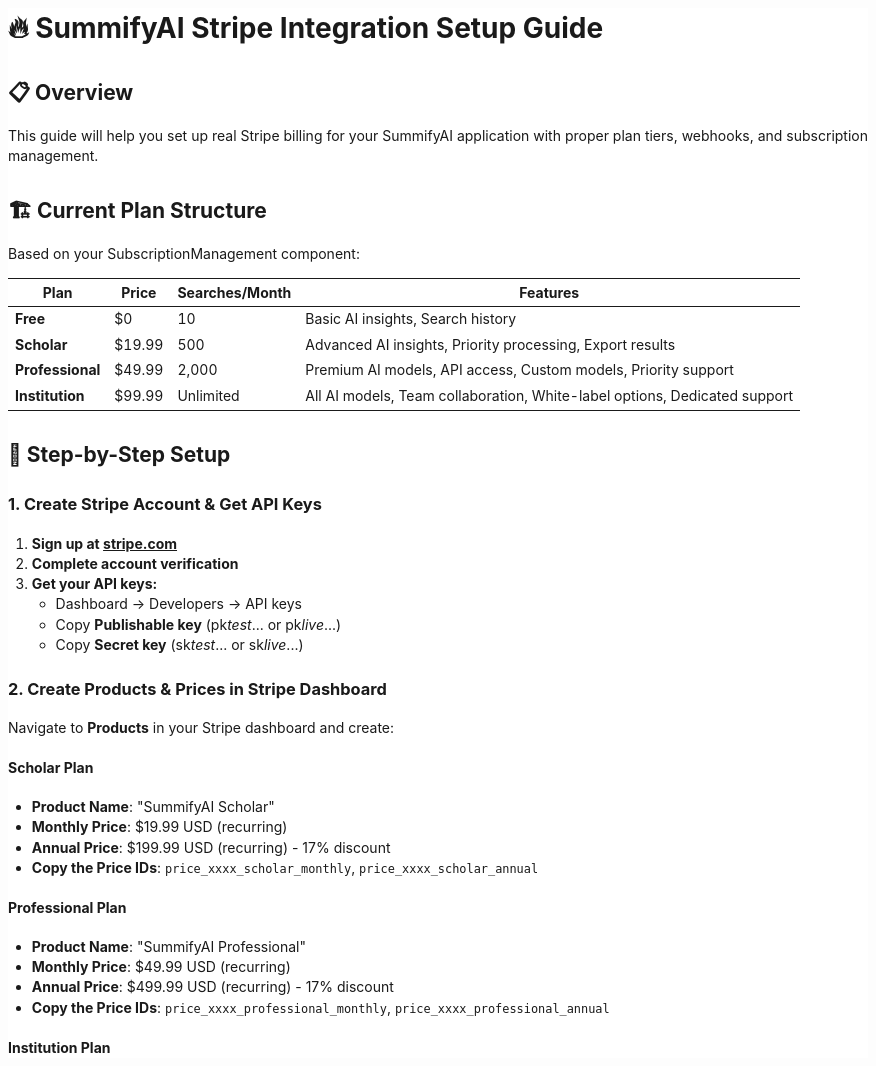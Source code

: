 # 🔥 SummifyAI Stripe Integration Setup Guide

## 📋 Overview

This guide will help you set up real Stripe billing for your SummifyAI application with proper plan tiers, webhooks, and subscription management.

## 🏗️ Current Plan Structure

Based on your SubscriptionManagement component:

| Plan             | Price  | Searches/Month | Features                                                                  |
| ---------------- | ------ | -------------- | ------------------------------------------------------------------------- |
| **Free**         | $0     | 10             | Basic AI insights, Search history                                         |
| **Scholar**      | $19.99 | 500            | Advanced AI insights, Priority processing, Export results                 |
| **Professional** | $49.99 | 2,000          | Premium AI models, API access, Custom models, Priority support            |
| **Institution**  | $99.99 | Unlimited      | All AI models, Team collaboration, White-label options, Dedicated support |

## 🚀 Step-by-Step Setup

### 1. Create Stripe Account & Get API Keys

1. **Sign up at [stripe.com](https://stripe.com)**
2. **Complete account verification**
3. **Get your API keys:**
   - Dashboard → Developers → API keys
   - Copy **Publishable key** (pk*test*... or pk*live*...)
   - Copy **Secret key** (sk*test*... or sk*live*...)

### 2. Create Products & Prices in Stripe Dashboard

Navigate to **Products** in your Stripe dashboard and create:

#### Scholar Plan

- **Product Name**: "SummifyAI Scholar"
- **Monthly Price**: $19.99 USD (recurring)
- **Annual Price**: $199.99 USD (recurring) - 17% discount
- **Copy the Price IDs**: `price_xxxx_scholar_monthly`, `price_xxxx_scholar_annual`

#### Professional Plan

- **Product Name**: "SummifyAI Professional"
- **Monthly Price**: $49.99 USD (recurring)
- **Annual Price**: $499.99 USD (recurring) - 17% discount
- **Copy the Price IDs**: `price_xxxx_professional_monthly`, `price_xxxx_professional_annual`

#### Institution Plan
